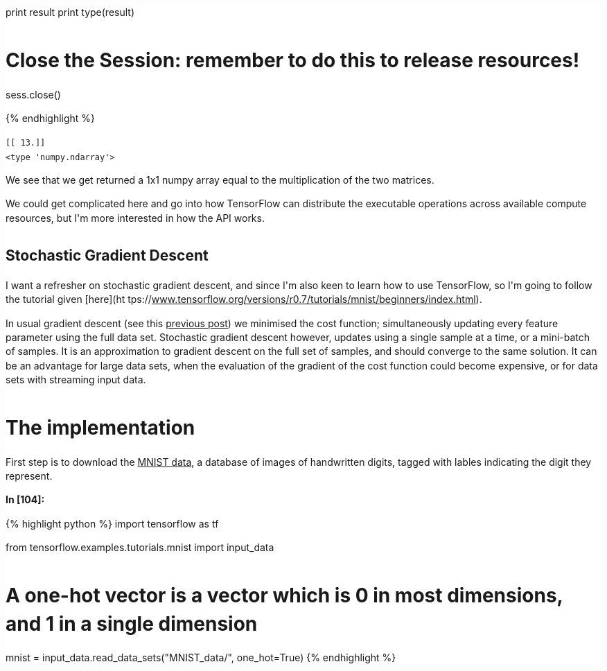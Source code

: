 
print result
print type(result)


# Close the Session: remember to do this to release resources!
sess.close()

{% endhighlight %}

    [[ 13.]]
    <type 'numpy.ndarray'>

 
We see that we get returned a 1x1 numpy array equal to the multiplication of the
two matrices.

We could get complicated here and go into how TensorFlow can distribute the
executable operations across available compute resources, but I'm more
interested in how the API works.

## Stochastic Gradient Descent

I want a refresher on stochastic gradient descent, and since I'm also keen to
learn how to use TensorFlow, so I'm going to follow the tutorial given [here](ht
tps://www.tensorflow.org/versions/r0.7/tutorials/mnist/beginners/index.html).

In usual gradient descent (see this [previous
post](http://alexabate.github.io/2016/05/10/linear-regression.html)) we
minimised the cost function; simultaneously updating every feature parameter
using the full data set. Stochastic gradient descent however, updates using a
single sample at a time, or a mini-batch of samples. It is an approximation to
gradient descent on the full set of samples, and should converge to the same
solution. It can be an advantage for large data sets, when the evaluation  of
the gradient of the cost function could become expensive, or for data sets with
streaming input data.


# The implementation
 
 
First step is to download the [MNIST data](http://yann.lecun.com/exdb/mnist/), a
database of images of handwritten digits, tagged with lables indicating the
digit they represent. 

**In [104]:**

{% highlight python %}
import tensorflow as tf

from tensorflow.examples.tutorials.mnist import input_data

# A one-hot vector is a vector which is 0 in most dimensions, and 1 in a single dimension
mnist = input_data.read_data_sets("MNIST_data/", one_hot=True)
{% endhighlight %}
